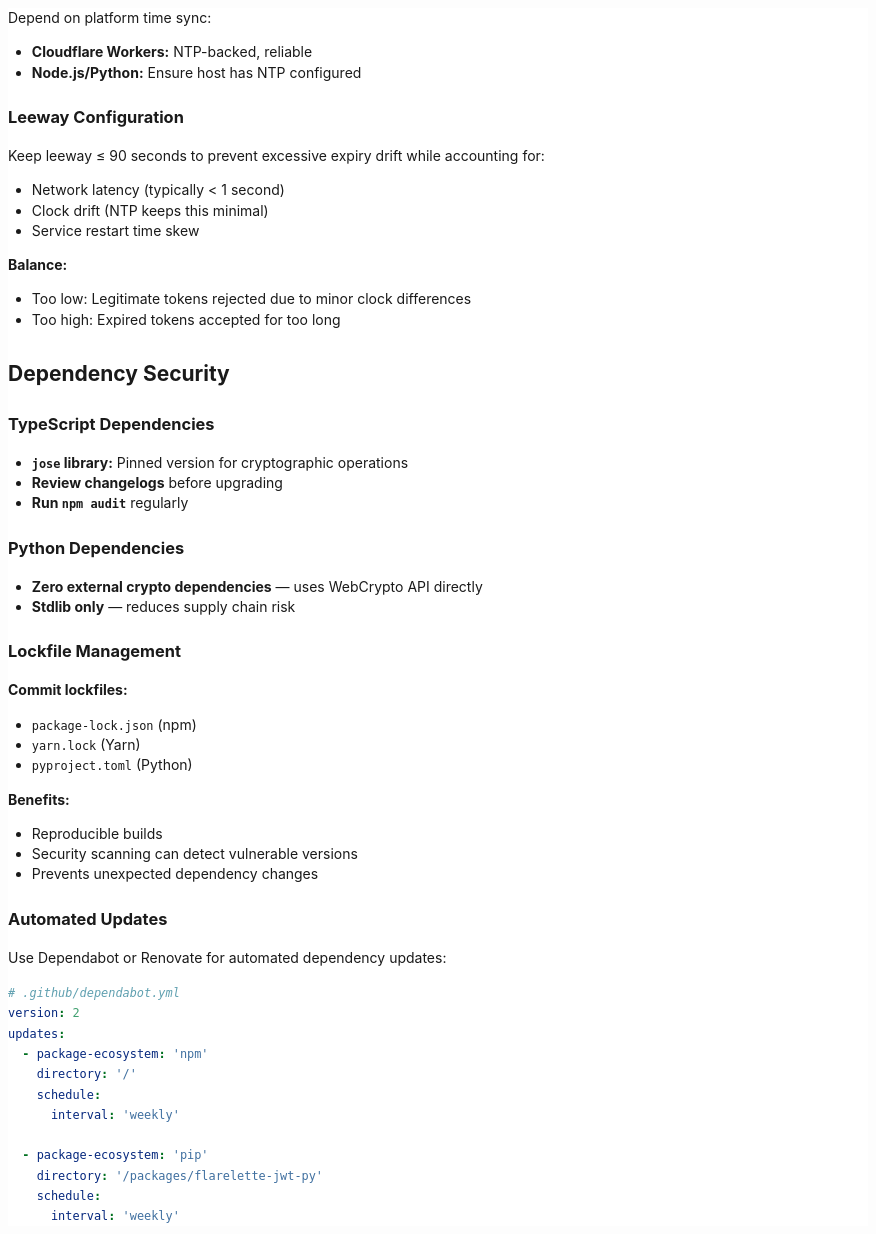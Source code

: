 Depend on platform time sync:

- **Cloudflare Workers:** NTP-backed, reliable
- **Node.js/Python:** Ensure host has NTP configured

### Leeway Configuration

Keep leeway ≤ 90 seconds to prevent excessive expiry drift while accounting for:

- Network latency (typically < 1 second)
- Clock drift (NTP keeps this minimal)
- Service restart time skew

**Balance:**

- Too low: Legitimate tokens rejected due to minor clock differences
- Too high: Expired tokens accepted for too long

## Dependency Security

### TypeScript Dependencies

- **`jose` library:** Pinned version for cryptographic operations
- **Review changelogs** before upgrading
- **Run `npm audit`** regularly

### Python Dependencies

- **Zero external crypto dependencies** — uses WebCrypto API directly
- **Stdlib only** — reduces supply chain risk

### Lockfile Management

**Commit lockfiles:**

- `package-lock.json` (npm)
- `yarn.lock` (Yarn)
- `pyproject.toml` (Python)

**Benefits:**

- Reproducible builds
- Security scanning can detect vulnerable versions
- Prevents unexpected dependency changes

### Automated Updates

Use Dependabot or Renovate for automated dependency updates:

```yaml
# .github/dependabot.yml
version: 2
updates:
  - package-ecosystem: 'npm'
    directory: '/'
    schedule:
      interval: 'weekly'

  - package-ecosystem: 'pip'
    directory: '/packages/flarelette-jwt-py'
    schedule:
      interval: 'weekly'
```
